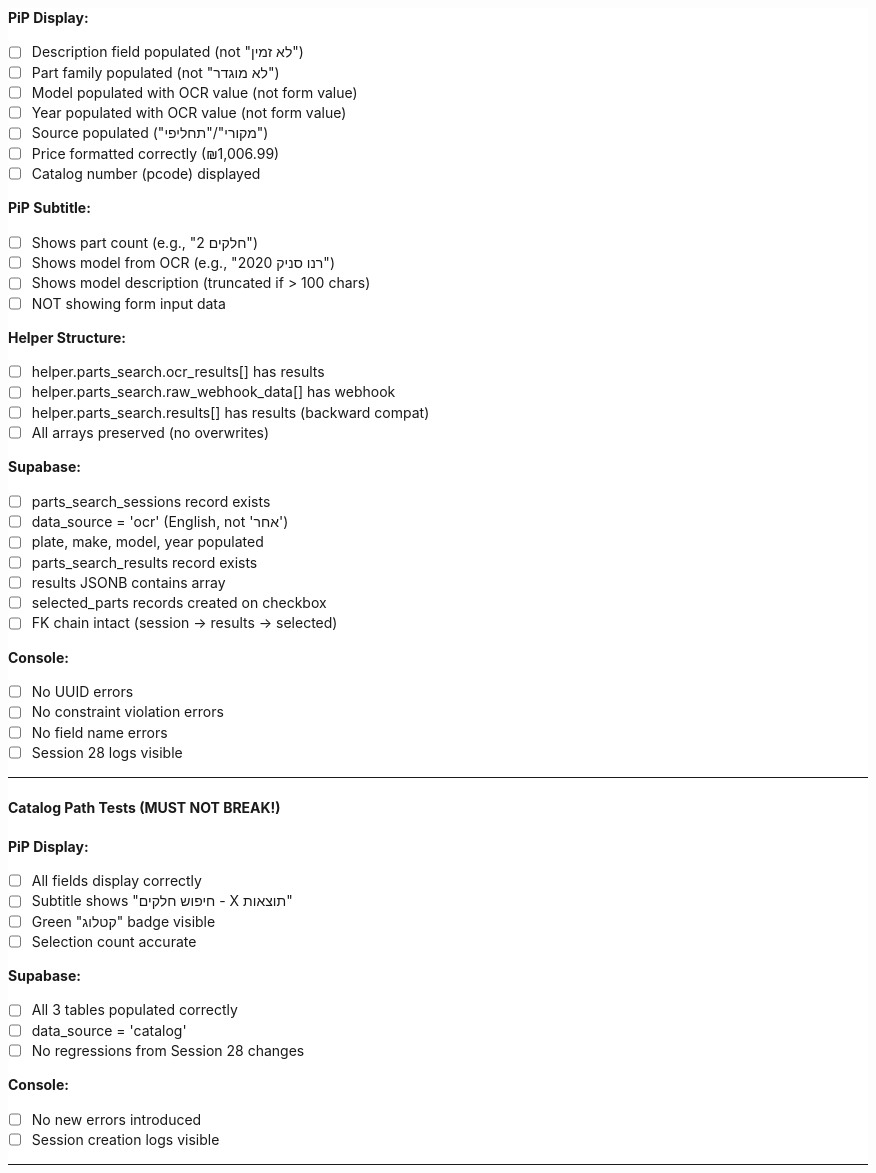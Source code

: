 **PiP Display:**
- [ ] Description field populated (not "לא זמין")
- [ ] Part family populated (not "לא מוגדר")
- [ ] Model populated with OCR value (not form value)
- [ ] Year populated with OCR value (not form value)
- [ ] Source populated ("מקורי"/"תחליפי")
- [ ] Price formatted correctly (₪1,006.99)
- [ ] Catalog number (pcode) displayed

**PiP Subtitle:**
- [ ] Shows part count (e.g., "2 חלקים")
- [ ] Shows model from OCR (e.g., "רנו סניק 2020")
- [ ] Shows model description (truncated if > 100 chars)
- [ ] NOT showing form input data

**Helper Structure:**
- [ ] helper.parts_search.ocr_results[] has results
- [ ] helper.parts_search.raw_webhook_data[] has webhook
- [ ] helper.parts_search.results[] has results (backward compat)
- [ ] All arrays preserved (no overwrites)

**Supabase:**
- [ ] parts_search_sessions record exists
- [ ] data_source = 'ocr' (English, not 'אחר')
- [ ] plate, make, model, year populated
- [ ] parts_search_results record exists
- [ ] results JSONB contains array
- [ ] selected_parts records created on checkbox
- [ ] FK chain intact (session → results → selected)

**Console:**
- [ ] No UUID errors
- [ ] No constraint violation errors
- [ ] No field name errors
- [ ] Session 28 logs visible

---

#### Catalog Path Tests (MUST NOT BREAK!)

**PiP Display:**
- [ ] All fields display correctly
- [ ] Subtitle shows "חיפוש חלקים - X תוצאות"
- [ ] Green "קטלוג" badge visible
- [ ] Selection count accurate

**Supabase:**
- [ ] All 3 tables populated correctly
- [ ] data_source = 'catalog'
- [ ] No regressions from Session 28 changes

**Console:**
- [ ] No new errors introduced
- [ ] Session creation logs visible

---